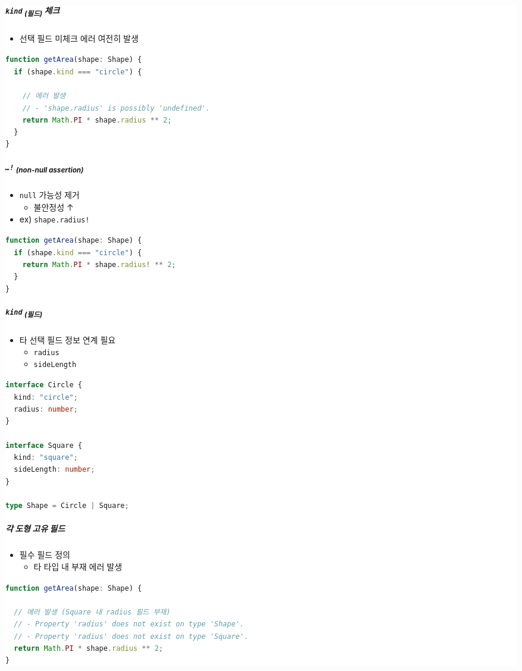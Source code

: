 ##### `kind` <sub>(필드)</sub> 체크
- 선택 필드 미체크 에러 여전히 발생
```ts
function getArea(shape: Shape) {
  if (shape.kind === "circle") {

    // 에러 발생
    // - 'shape.radius' is possibly 'undefined'.
    return Math.PI * shape.radius ** 2;
  }
}
```

##### `…!` <sub>(non-null assertion)</sub>
- `null` 가능성 제거
  - 불안정성 ↑
- ex\) `shape.radius!`
```ts
function getArea(shape: Shape) {
  if (shape.kind === "circle") {
    return Math.PI * shape.radius! ** 2;
  }
}
```

##### `kind` <sub>(필드)</sub>
- 타 선택 필드 정보 연계 필요
  - `radius`
  - `sideLength`
```ts
interface Circle {
  kind: "circle";
  radius: number;
}

interface Square {
  kind: "square";
  sideLength: number;
}

type Shape = Circle | Square;
```

##### 각 도형 고유 필드
- 필수 필드 정의
  - 타 타입 내 부재 에러 발생
```ts
function getArea(shape: Shape) {

  // 에러 발생 (Square 내 radius 필드 부재)
  // - Property 'radius' does not exist on type 'Shape'.
  // - Property 'radius' does not exist on type 'Square'.
  return Math.PI * shape.radius ** 2;
}
```
